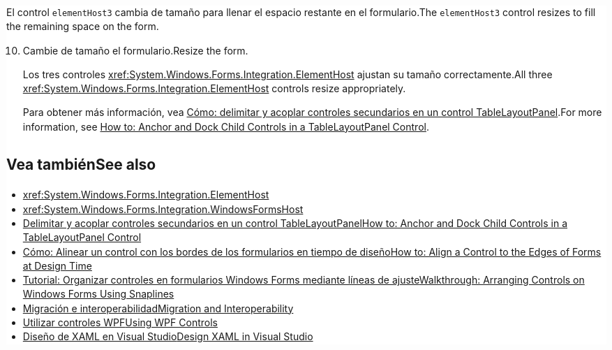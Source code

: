    <span data-ttu-id="2df70-157">El control `elementHost3` cambia de tamaño para llenar el espacio restante en el formulario.</span><span class="sxs-lookup"><span data-stu-id="2df70-157">The `elementHost3` control resizes to fill the remaining space on the form.</span></span>

10. <span data-ttu-id="2df70-158">Cambie de tamaño el formulario.</span><span class="sxs-lookup"><span data-stu-id="2df70-158">Resize the form.</span></span>

    <span data-ttu-id="2df70-159">Los tres controles <xref:System.Windows.Forms.Integration.ElementHost> ajustan su tamaño correctamente.</span><span class="sxs-lookup"><span data-stu-id="2df70-159">All three <xref:System.Windows.Forms.Integration.ElementHost> controls resize appropriately.</span></span>

    <span data-ttu-id="2df70-160">Para obtener más información, vea [Cómo: delimitar y acoplar controles secundarios en un control TableLayoutPanel](../controls/how-to-anchor-and-dock-child-controls-in-a-tablelayoutpanel-control.md).</span><span class="sxs-lookup"><span data-stu-id="2df70-160">For more information, see [How to: Anchor and Dock Child Controls in a TableLayoutPanel Control](../controls/how-to-anchor-and-dock-child-controls-in-a-tablelayoutpanel-control.md).</span></span>

## <a name="see-also"></a><span data-ttu-id="2df70-161">Vea también</span><span class="sxs-lookup"><span data-stu-id="2df70-161">See also</span></span>

- <xref:System.Windows.Forms.Integration.ElementHost>
- <xref:System.Windows.Forms.Integration.WindowsFormsHost>
- [<span data-ttu-id="2df70-162">Delimitar y acoplar controles secundarios en un control TableLayoutPanel</span><span class="sxs-lookup"><span data-stu-id="2df70-162">How to: Anchor and Dock Child Controls in a TableLayoutPanel Control</span></span>](../controls/how-to-anchor-and-dock-child-controls-in-a-tablelayoutpanel-control.md)
- [<span data-ttu-id="2df70-163">Cómo: Alinear un control con los bordes de los formularios en tiempo de diseño</span><span class="sxs-lookup"><span data-stu-id="2df70-163">How to: Align a Control to the Edges of Forms at Design Time</span></span>](../controls/how-to-align-a-control-to-the-edges-of-forms-at-design-time.md)
- [<span data-ttu-id="2df70-164">Tutorial: Organizar controles en formularios Windows Forms mediante líneas de ajuste</span><span class="sxs-lookup"><span data-stu-id="2df70-164">Walkthrough: Arranging Controls on Windows Forms Using Snaplines</span></span>](../controls/walkthrough-arranging-controls-on-windows-forms-using-snaplines.md)
- [<span data-ttu-id="2df70-165">Migración e interoperabilidad</span><span class="sxs-lookup"><span data-stu-id="2df70-165">Migration and Interoperability</span></span>](../../wpf/advanced/migration-and-interoperability.md)
- [<span data-ttu-id="2df70-166">Utilizar controles WPF</span><span class="sxs-lookup"><span data-stu-id="2df70-166">Using WPF Controls</span></span>](using-wpf-controls.md)
- [<span data-ttu-id="2df70-167">Diseño de XAML en Visual Studio</span><span class="sxs-lookup"><span data-stu-id="2df70-167">Design XAML in Visual Studio</span></span>](/visualstudio/xaml-tools/designing-xaml-in-visual-studio)
